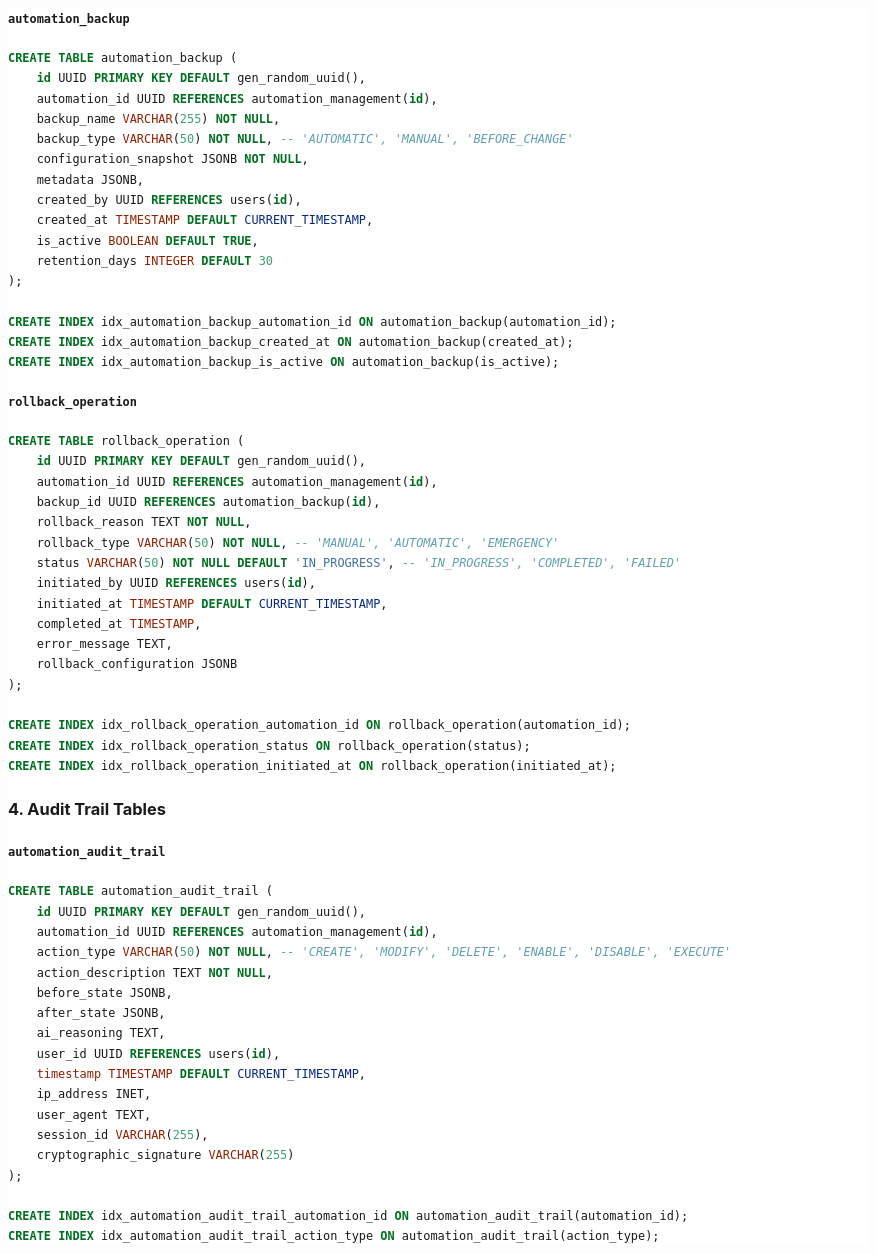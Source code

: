 #### `automation_backup`
```sql
CREATE TABLE automation_backup (
    id UUID PRIMARY KEY DEFAULT gen_random_uuid(),
    automation_id UUID REFERENCES automation_management(id),
    backup_name VARCHAR(255) NOT NULL,
    backup_type VARCHAR(50) NOT NULL, -- 'AUTOMATIC', 'MANUAL', 'BEFORE_CHANGE'
    configuration_snapshot JSONB NOT NULL,
    metadata JSONB,
    created_by UUID REFERENCES users(id),
    created_at TIMESTAMP DEFAULT CURRENT_TIMESTAMP,
    is_active BOOLEAN DEFAULT TRUE,
    retention_days INTEGER DEFAULT 30
);

CREATE INDEX idx_automation_backup_automation_id ON automation_backup(automation_id);
CREATE INDEX idx_automation_backup_created_at ON automation_backup(created_at);
CREATE INDEX idx_automation_backup_is_active ON automation_backup(is_active);
```

#### `rollback_operation`
```sql
CREATE TABLE rollback_operation (
    id UUID PRIMARY KEY DEFAULT gen_random_uuid(),
    automation_id UUID REFERENCES automation_management(id),
    backup_id UUID REFERENCES automation_backup(id),
    rollback_reason TEXT NOT NULL,
    rollback_type VARCHAR(50) NOT NULL, -- 'MANUAL', 'AUTOMATIC', 'EMERGENCY'
    status VARCHAR(50) NOT NULL DEFAULT 'IN_PROGRESS', -- 'IN_PROGRESS', 'COMPLETED', 'FAILED'
    initiated_by UUID REFERENCES users(id),
    initiated_at TIMESTAMP DEFAULT CURRENT_TIMESTAMP,
    completed_at TIMESTAMP,
    error_message TEXT,
    rollback_configuration JSONB
);

CREATE INDEX idx_rollback_operation_automation_id ON rollback_operation(automation_id);
CREATE INDEX idx_rollback_operation_status ON rollback_operation(status);
CREATE INDEX idx_rollback_operation_initiated_at ON rollback_operation(initiated_at);
```

### 4. Audit Trail Tables

#### `automation_audit_trail`
```sql
CREATE TABLE automation_audit_trail (
    id UUID PRIMARY KEY DEFAULT gen_random_uuid(),
    automation_id UUID REFERENCES automation_management(id),
    action_type VARCHAR(50) NOT NULL, -- 'CREATE', 'MODIFY', 'DELETE', 'ENABLE', 'DISABLE', 'EXECUTE'
    action_description TEXT NOT NULL,
    before_state JSONB,
    after_state JSONB,
    ai_reasoning TEXT,
    user_id UUID REFERENCES users(id),
    timestamp TIMESTAMP DEFAULT CURRENT_TIMESTAMP,
    ip_address INET,
    user_agent TEXT,
    session_id VARCHAR(255),
    cryptographic_signature VARCHAR(255)
);

CREATE INDEX idx_automation_audit_trail_automation_id ON automation_audit_trail(automation_id);
CREATE INDEX idx_automation_audit_trail_action_type ON automation_audit_trail(action_type);
```